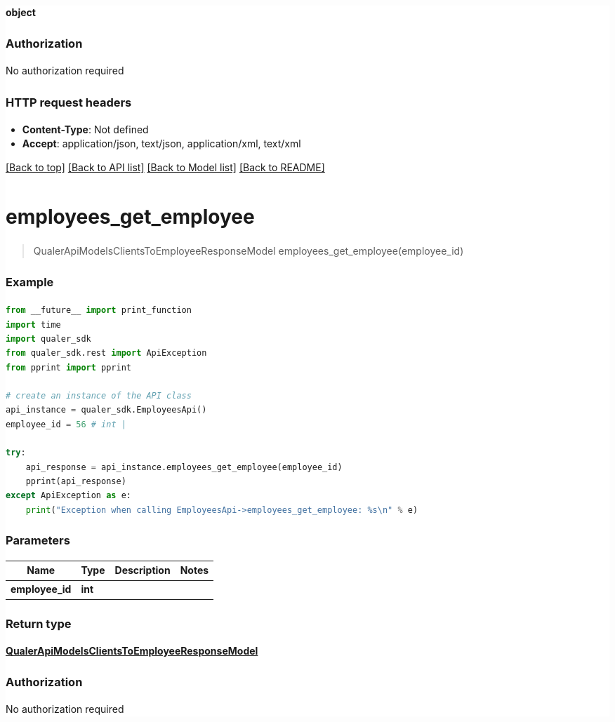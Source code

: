 **object**

### Authorization

No authorization required

### HTTP request headers

 - **Content-Type**: Not defined
 - **Accept**: application/json, text/json, application/xml, text/xml

[[Back to top]](#) [[Back to API list]](../README.md#documentation-for-api-endpoints) [[Back to Model list]](../README.md#documentation-for-models) [[Back to README]](../README.md)

# **employees_get_employee**
> QualerApiModelsClientsToEmployeeResponseModel employees_get_employee(employee_id)



### Example
```python
from __future__ import print_function
import time
import qualer_sdk
from qualer_sdk.rest import ApiException
from pprint import pprint

# create an instance of the API class
api_instance = qualer_sdk.EmployeesApi()
employee_id = 56 # int | 

try:
    api_response = api_instance.employees_get_employee(employee_id)
    pprint(api_response)
except ApiException as e:
    print("Exception when calling EmployeesApi->employees_get_employee: %s\n" % e)
```

### Parameters

Name | Type | Description  | Notes
------------- | ------------- | ------------- | -------------
 **employee_id** | **int**|  | 

### Return type

[**QualerApiModelsClientsToEmployeeResponseModel**](QualerApiModelsClientsToEmployeeResponseModel.md)

### Authorization

No authorization required
